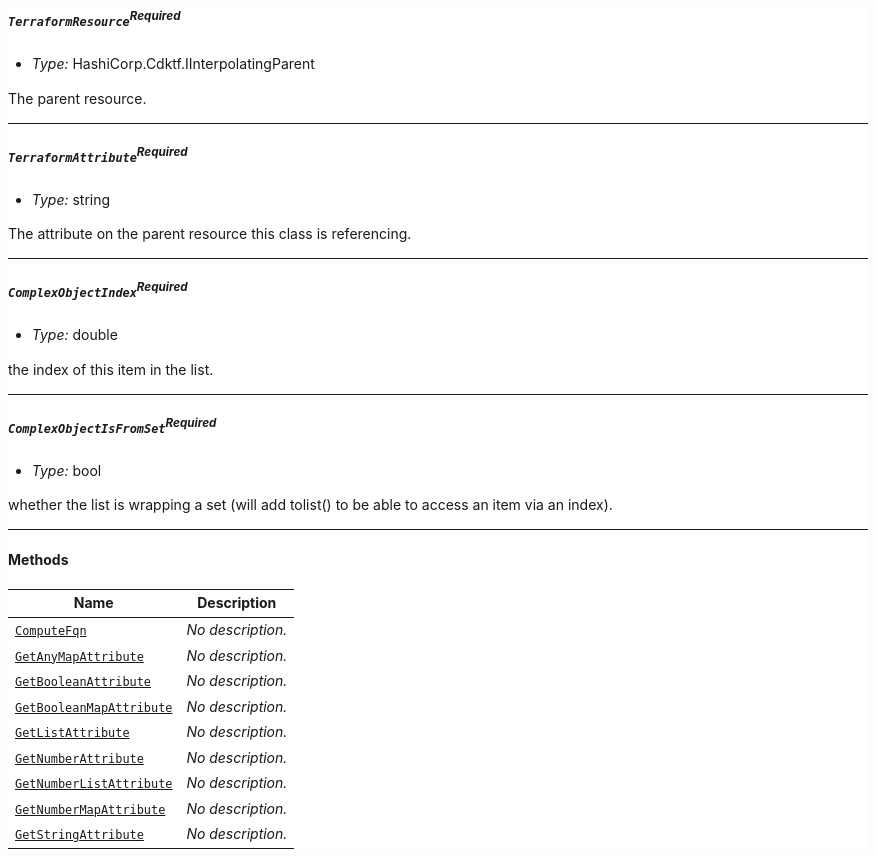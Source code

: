 
##### `TerraformResource`<sup>Required</sup> <a name="TerraformResource" id="rhizo-co-terraform-provider-oci.dataOciDatabaseToolsDatabaseToolsConnection.DataOciDatabaseToolsDatabaseToolsConnectionKeyStoresKeyStoreContentOutputReference.Initializer.parameter.terraformResource"></a>

- *Type:* HashiCorp.Cdktf.IInterpolatingParent

The parent resource.

---

##### `TerraformAttribute`<sup>Required</sup> <a name="TerraformAttribute" id="rhizo-co-terraform-provider-oci.dataOciDatabaseToolsDatabaseToolsConnection.DataOciDatabaseToolsDatabaseToolsConnectionKeyStoresKeyStoreContentOutputReference.Initializer.parameter.terraformAttribute"></a>

- *Type:* string

The attribute on the parent resource this class is referencing.

---

##### `ComplexObjectIndex`<sup>Required</sup> <a name="ComplexObjectIndex" id="rhizo-co-terraform-provider-oci.dataOciDatabaseToolsDatabaseToolsConnection.DataOciDatabaseToolsDatabaseToolsConnectionKeyStoresKeyStoreContentOutputReference.Initializer.parameter.complexObjectIndex"></a>

- *Type:* double

the index of this item in the list.

---

##### `ComplexObjectIsFromSet`<sup>Required</sup> <a name="ComplexObjectIsFromSet" id="rhizo-co-terraform-provider-oci.dataOciDatabaseToolsDatabaseToolsConnection.DataOciDatabaseToolsDatabaseToolsConnectionKeyStoresKeyStoreContentOutputReference.Initializer.parameter.complexObjectIsFromSet"></a>

- *Type:* bool

whether the list is wrapping a set (will add tolist() to be able to access an item via an index).

---

#### Methods <a name="Methods" id="Methods"></a>

| **Name** | **Description** |
| --- | --- |
| <code><a href="#rhizo-co-terraform-provider-oci.dataOciDatabaseToolsDatabaseToolsConnection.DataOciDatabaseToolsDatabaseToolsConnectionKeyStoresKeyStoreContentOutputReference.computeFqn">ComputeFqn</a></code> | *No description.* |
| <code><a href="#rhizo-co-terraform-provider-oci.dataOciDatabaseToolsDatabaseToolsConnection.DataOciDatabaseToolsDatabaseToolsConnectionKeyStoresKeyStoreContentOutputReference.getAnyMapAttribute">GetAnyMapAttribute</a></code> | *No description.* |
| <code><a href="#rhizo-co-terraform-provider-oci.dataOciDatabaseToolsDatabaseToolsConnection.DataOciDatabaseToolsDatabaseToolsConnectionKeyStoresKeyStoreContentOutputReference.getBooleanAttribute">GetBooleanAttribute</a></code> | *No description.* |
| <code><a href="#rhizo-co-terraform-provider-oci.dataOciDatabaseToolsDatabaseToolsConnection.DataOciDatabaseToolsDatabaseToolsConnectionKeyStoresKeyStoreContentOutputReference.getBooleanMapAttribute">GetBooleanMapAttribute</a></code> | *No description.* |
| <code><a href="#rhizo-co-terraform-provider-oci.dataOciDatabaseToolsDatabaseToolsConnection.DataOciDatabaseToolsDatabaseToolsConnectionKeyStoresKeyStoreContentOutputReference.getListAttribute">GetListAttribute</a></code> | *No description.* |
| <code><a href="#rhizo-co-terraform-provider-oci.dataOciDatabaseToolsDatabaseToolsConnection.DataOciDatabaseToolsDatabaseToolsConnectionKeyStoresKeyStoreContentOutputReference.getNumberAttribute">GetNumberAttribute</a></code> | *No description.* |
| <code><a href="#rhizo-co-terraform-provider-oci.dataOciDatabaseToolsDatabaseToolsConnection.DataOciDatabaseToolsDatabaseToolsConnectionKeyStoresKeyStoreContentOutputReference.getNumberListAttribute">GetNumberListAttribute</a></code> | *No description.* |
| <code><a href="#rhizo-co-terraform-provider-oci.dataOciDatabaseToolsDatabaseToolsConnection.DataOciDatabaseToolsDatabaseToolsConnectionKeyStoresKeyStoreContentOutputReference.getNumberMapAttribute">GetNumberMapAttribute</a></code> | *No description.* |
| <code><a href="#rhizo-co-terraform-provider-oci.dataOciDatabaseToolsDatabaseToolsConnection.DataOciDatabaseToolsDatabaseToolsConnectionKeyStoresKeyStoreContentOutputReference.getStringAttribute">GetStringAttribute</a></code> | *No description.* |